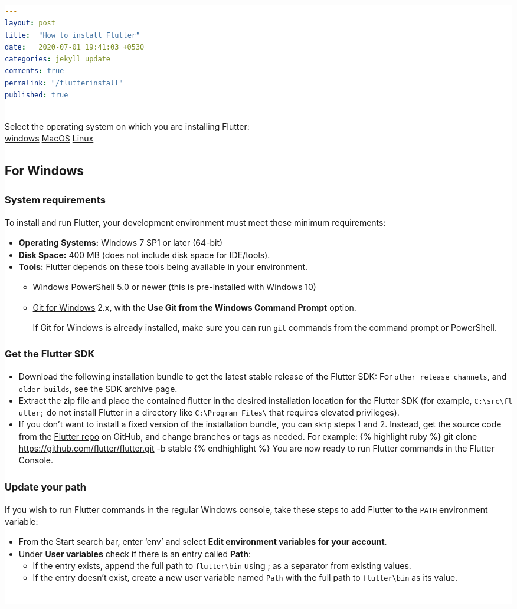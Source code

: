 ```yaml
---
layout: post
title:  "How to install Flutter"
date:   2020-07-01 19:41:03 +0530
categories: jekyll update
comments: true
permalink: "/flutterinstall"
published: true
---
```

Select the operating system on which you are installing Flutter:<br>
[windows] <i class="fab fa-windows"></i>    [MacOS] <i class="fab fa-apple"></i>    [Linux] <i class="fab fa-linux"></i>

## For Windows
### System requirements
To install and run Flutter, your development environment must meet these minimum requirements:
* **Operating Systems:** Windows 7 SP1 or later (64-bit)
* **Disk Space:** 400 MB (does not include disk space for IDE/tools).
* **Tools:** Flutter depends on these tools being available in your environment.
  * [Windows PowerShell 5.0] or newer (this is pre-installed with Windows 10)
  * [Git for Windows] 2.x, with the **Use Git from the Windows Command Prompt** option.
  
    If Git for Windows is already installed, make sure you can run `git` commands from the command prompt or PowerShell.

### Get the Flutter SDK
- Download the following installation bundle to get the latest stable release of the Flutter SDK:
   For `other release channels`, and `older builds`, see the [SDK archive] page.
- Extract the zip file and place the contained flutter in the desired installation location for the Flutter SDK (for example, `C:\src\flutter;` do not install Flutter in a directory like `C:\Program Files\` that requires elevated privileges).
- If you don’t want to install a fixed version of the installation bundle, you can `skip` steps 1 and 2. Instead, get the source code from the [Flutter repo] on GitHub, and change branches or tags as needed. For example:
{% highlight ruby %}
git clone https://github.com/flutter/flutter.git -b stable
{% endhighlight %}
You are now ready to run Flutter commands in the Flutter Console.
### Update your path
If you wish to run Flutter commands in the regular Windows console, take these steps to add Flutter to the `PATH` environment variable:
* From the Start search bar, enter ‘env’ and select **Edit environment variables for your account**.
* Under **User variables** check if there is an entry called **Path**:
    * If the entry exists, append the full path to `flutter\bin` using ; as a separator from existing values.
    * If the entry doesn’t exist, create a new user variable named `Path` with the full path to `flutter\bin` as its value.
<br>


[windows]: https://flutter.dev/docs/get-started/install/windows
[MacOS]: https://flutter.dev/docs/get-started/install/macos
[Linux]: https://flutter.dev/docs/get-started/install/linux
[Windows PowerShell 5.0]: https://docs.microsoft.com/en-us/powershell/scripting/install/installing-windows-powershell
[Git for Windows]: https://git-scm.com/download/win
[SDK archive]: https://flutter.dev/docs/development/tools/sdk/archive
[Flutter repo]: https://github.com/flutter/flutter
[Update your path]: https://flutter.dev/docs/get-started/install/macos#update-your-path
[Get the Flutter SDK]: https://flutter.dev/docs/get-started/install/macos#get-sdk